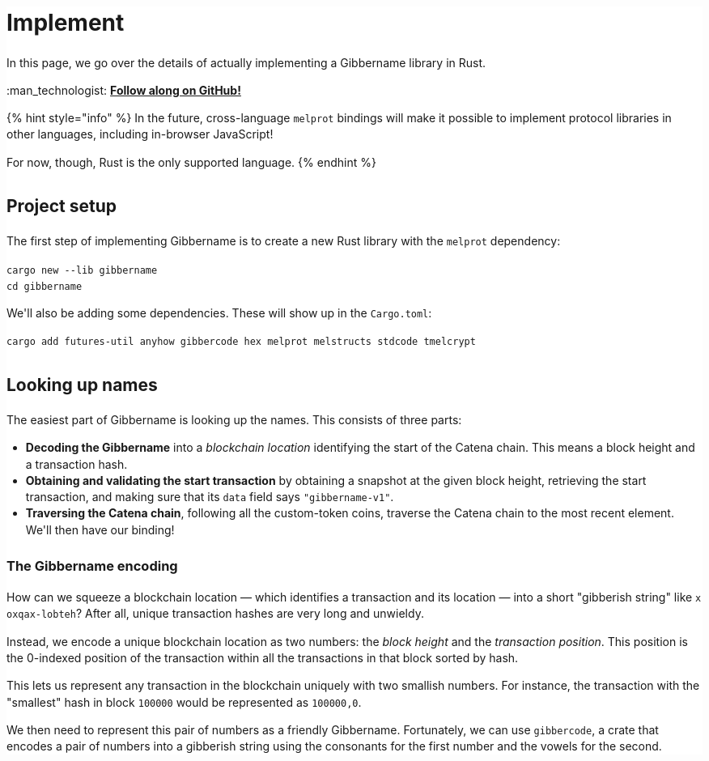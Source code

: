 # Implement

In this page, we go over the details of actually implementing a Gibbername library in Rust.

:man\_technologist: [**Follow along on GitHub!**](https://github.com/mel-project/gibbername)&#x20;

{% hint style="info" %}
In the future, cross-language `melprot` bindings will make it possible to implement protocol libraries in other languages, including in-browser JavaScript!

For now, though, Rust is the only supported language.
{% endhint %}

## Project setup

The first step of implementing Gibbername is to create a new Rust library with the `melprot` dependency:

```shell-session
cargo new --lib gibbername
cd gibbername
```

We'll also be adding some dependencies. These will show up in the `Cargo.toml`:

```shell-session
cargo add futures-util anyhow gibbercode hex melprot melstructs stdcode tmelcrypt
```

## Looking up names

The easiest part of Gibbername is looking up the names. This consists of three parts:

* **Decoding the Gibbername** into a _blockchain location_ identifying the start of the Catena chain. This means a block height and a transaction hash.
* **Obtaining and validating the start transaction** by obtaining a snapshot at the given block height, retrieving the start transaction, and making sure that its `data` field says `"gibbername-v1"`.
* **Traversing the Catena chain**, following all the custom-token coins, traverse the Catena chain to the most recent element. We'll then have our binding!

### The Gibbername encoding

How can we squeeze a blockchain location — which identifies a transaction and its location — into a short "gibberish string" like `xoxqax-lobteh`? After all, unique transaction hashes are very long and unwieldy.

Instead, we encode a unique blockchain location as two numbers: the _block height_ and the _transaction position_. This position is the 0-indexed position of the transaction within all the transactions in that block sorted by hash.

This lets us represent any transaction in the blockchain uniquely with two smallish numbers. For instance, the transaction with the "smallest" hash in block `100000` would be represented as `100000,0`.

We then need to represent this pair of numbers as a friendly Gibbername. Fortunately, we can use `gibbercode`, a crate that encodes a pair of numbers into a gibberish string using the consonants for the first number and the vowels for the second.
